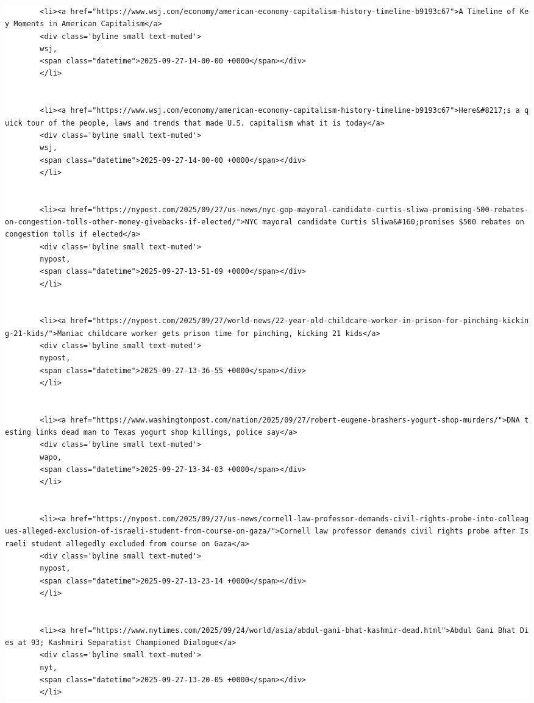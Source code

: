 
            <li><a href="https://www.wsj.com/economy/american-economy-capitalism-history-timeline-b9193c67">A Timeline of Key Moments in American Capitalism</a>
            <div class='byline small text-muted'>
            wsj, 
            <span class="datetime">2025-09-27-14-00-00 +0000</span></div>
            </li>
        

            <li><a href="https://www.wsj.com/economy/american-economy-capitalism-history-timeline-b9193c67">Here&#8217;s a quick tour of the people, laws and trends that made U.S. capitalism what it is today</a>
            <div class='byline small text-muted'>
            wsj, 
            <span class="datetime">2025-09-27-14-00-00 +0000</span></div>
            </li>
        

            <li><a href="https://nypost.com/2025/09/27/us-news/nyc-gop-mayoral-candidate-curtis-sliwa-promising-500-rebates-on-congestion-tolls-other-money-givebacks-if-elected/">NYC mayoral candidate Curtis Sliwa&#160;promises $500 rebates on congestion tolls if elected</a>
            <div class='byline small text-muted'>
            nypost, 
            <span class="datetime">2025-09-27-13-51-09 +0000</span></div>
            </li>
        

            <li><a href="https://nypost.com/2025/09/27/world-news/22-year-old-childcare-worker-in-prison-for-pinching-kicking-21-kids/">Maniac childcare worker gets prison time for pinching, kicking 21 kids</a>
            <div class='byline small text-muted'>
            nypost, 
            <span class="datetime">2025-09-27-13-36-55 +0000</span></div>
            </li>
        

            <li><a href="https://www.washingtonpost.com/nation/2025/09/27/robert-eugene-brashers-yogurt-shop-murders/">DNA testing links dead man to Texas yogurt shop killings, police say</a>
            <div class='byline small text-muted'>
            wapo, 
            <span class="datetime">2025-09-27-13-34-03 +0000</span></div>
            </li>
        

            <li><a href="https://nypost.com/2025/09/27/us-news/cornell-law-professor-demands-civil-rights-probe-into-colleagues-alleged-exclusion-of-israeli-student-from-course-on-gaza/">Cornell law professor demands civil rights probe after Israeli student allegedly excluded from course on Gaza</a>
            <div class='byline small text-muted'>
            nypost, 
            <span class="datetime">2025-09-27-13-23-14 +0000</span></div>
            </li>
        

            <li><a href="https://www.nytimes.com/2025/09/24/world/asia/abdul-gani-bhat-kashmir-dead.html">Abdul Gani Bhat Dies at 93; Kashmiri Separatist Championed Dialogue</a>
            <div class='byline small text-muted'>
            nyt, 
            <span class="datetime">2025-09-27-13-20-05 +0000</span></div>
            </li>
        